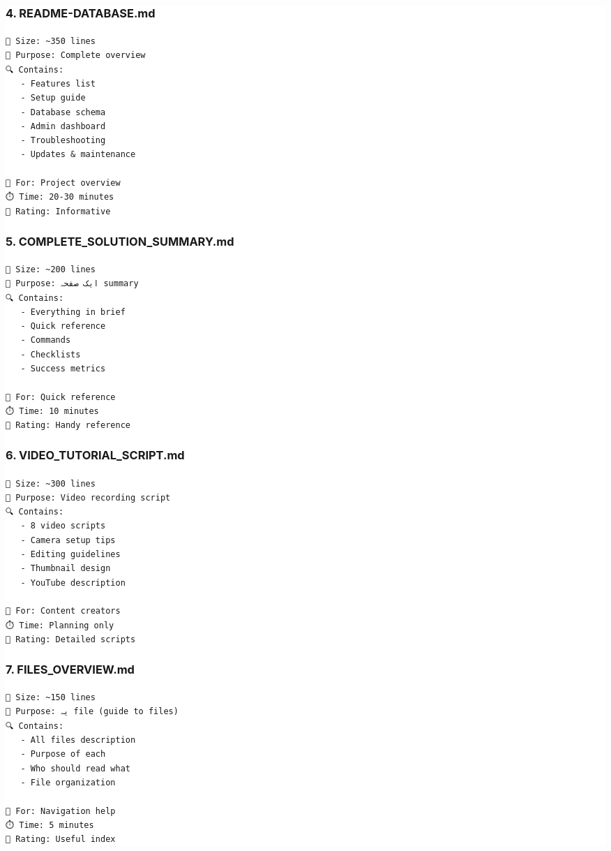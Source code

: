 ### 4. **README-DATABASE.md**
```
📄 Size: ~350 lines
🎯 Purpose: Complete overview
🔍 Contains:
   - Features list
   - Setup guide
   - Database schema
   - Admin dashboard
   - Troubleshooting
   - Updates & maintenance

👥 For: Project overview
⏱️ Time: 20-30 minutes
🌟 Rating: Informative
```

### 5. **COMPLETE_SOLUTION_SUMMARY.md**
```
📄 Size: ~200 lines
🎯 Purpose: ایک صفحہ summary
🔍 Contains:
   - Everything in brief
   - Quick reference
   - Commands
   - Checklists
   - Success metrics

👥 For: Quick reference
⏱️ Time: 10 minutes
🌟 Rating: Handy reference
```

### 6. **VIDEO_TUTORIAL_SCRIPT.md**
```
📄 Size: ~300 lines
🎯 Purpose: Video recording script
🔍 Contains:
   - 8 video scripts
   - Camera setup tips
   - Editing guidelines
   - Thumbnail design
   - YouTube description

👥 For: Content creators
⏱️ Time: Planning only
🌟 Rating: Detailed scripts
```

### 7. **FILES_OVERVIEW.md**
```
📄 Size: ~150 lines
🎯 Purpose: یہ file (guide to files)
🔍 Contains:
   - All files description
   - Purpose of each
   - Who should read what
   - File organization

👥 For: Navigation help
⏱️ Time: 5 minutes
🌟 Rating: Useful index
```

